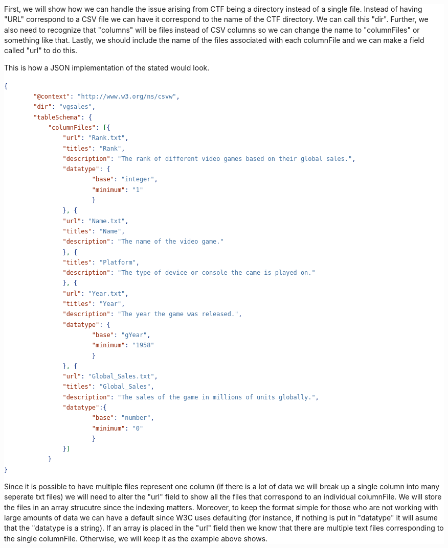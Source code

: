 First, we will show how we can handle the issue arising from CTF being a directory instead of a single file. 
Instead of having "URL" correspond to a CSV file we can have it correspond to the name of the CTF directory. We can call this "dir".
Further, we also need to recognize that "columns" will be files instead of CSV columns so we can change the name to "columnFiles" or something like that.
Lastly, we should include the name of the files associated with each columnFile and we can make a field called "url" to do this.

This is how a JSON implementation of the stated would look. 

```JSON
{
        "@context": "http://www.w3.org/ns/csvw",
        "dir": "vgsales",
        "tableSchema": {
            "columnFiles": [{
			    "url": "Rank.txt",
                "titles": "Rank",
                "description": "The rank of different video games based on their global sales.",
                "datatype": {
                        "base": "integer",
                        "minimum": "1"
                        }
                }, {
			    "url": "Name.txt",
                "titles": "Name",
                "description": "The name of the video game."
                }, {
                "titles": "Platform",
                "description": "The type of device or console the came is played on."
                }, {
			    "url": "Year.txt",
                "titles": "Year",
                "description": "The year the game was released.",
                "datatype": {
                        "base": "gYear",
                        "minimum": "1958"
                        }
                }, {
                "url": "Global_Sales.txt",
                "titles": "Global_Sales",
                "description": "The sales of the game in millions of units globally.",
                "datatype":{
                        "base": "number",
                        "minimum": "0"
                        }
                }]
            }
}
```
Since it is possible to have multiple files represent one column (if there is a lot of data we will break
up a single column into many seperate txt files) we will need to alter the "url" field to show all the 
files that correspond to an individual columnFile. We will store the files in an array strucutre since the 
indexing matters. Moreover, to keep the format simple for those who are not working with large amounts of 
data we can have a default since W3C uses defaulting (for instance, if nothing is put in "datatype" it will asume that 
the "datatype is a string). If an array is placed in the "url" field then we know that there are multiple text 
files corresponding to the single columnFile. Otherwise, we will keep it as the example above shows. 